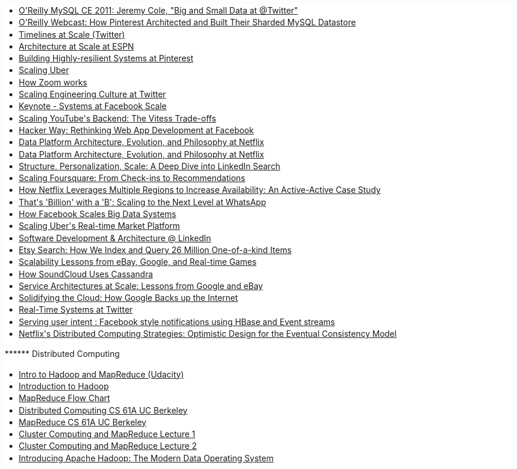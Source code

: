   - [O'Reilly MySQL CE 2011: Jeremy Cole, "Big and Small Data at @Twitter"](https://www.youtube.com/watch?v=5cKTP36HVgI)
  - [O'Reilly Webcast: How Pinterest Architected and Built Their Sharded MySQL Datastore](https://www.youtube.com/watch?v=aFJm1YlRr5Q)
  - [Timelines at Scale (Twitter)](https://www.infoq.com/presentations/Twitter-Timeline-Scalability)
  - [Architecture at Scale at ESPN](https://www.infoq.com/presentations/Architecture-Scale-ESPN)
  - [Building Highly-resilient Systems at Pinterest](https://www.infoq.com/presentations/pinterest-resilient-systems)
  - [Scaling Uber](https://www.infoq.com/presentations/uber-scalability-arch)
  - [How Zoom works](http://highscalability.com/blog/2020/5/14/a-short-on-how-zoom-works.html)
  - [Scaling Engineering Culture at Twitter](https://www.youtube.com/watch?v=H9wTuT6yQlc)
  - [Keynote - Systems at Facebook Scale](https://www.youtube.com/watch?v=dlixGkelP9U)
  - [Scaling YouTube's Backend: The Vitess Trade-offs](https://www.youtube.com/watch?v=5yDO-tmIoXY)
  - [Hacker Way: Rethinking Web App Development at Facebook](https://www.youtube.com/watch?v=nYkdrAPrdcw)
  - [Data Platform Architecture, Evolution, and Philosophy at Netflix](https://www.youtube.com/watch?v=YT-ztW5QNUQ)
  - [Data Platform Architecture, Evolution, and Philosophy at Netflix](https://www.youtube.com/watch?v=uH8T7JMzloM)
  - [Structure, Personalization, Scale: A Deep Dive into LinkedIn Search](https://www.infoq.com/presentations/linkedin-search)
  - [Scaling Foursquare: From Check-ins to Recommendations](https://www.infoq.com/presentations/scale-foursquare)
  - [How Netflix Leverages Multiple Regions to Increase Availability: An Active-Active Case Study](https://www.infoq.com/presentations/netflix-availability-regions)
  - [That's 'Billion' with a 'B': Scaling to the Next Level at WhatsApp](https://www.infoq.com/presentations/whatsapp-scalability)
  - [How Facebook Scales Big Data Systems](https://www.infoq.com/presentations/scale-facebook-big-data)
  - [Scaling Uber's Real-time Market Platform](https://www.infoq.com/presentations/uber-market-platform)
  - [Software Development & Architecture @ LinkedIn](https://www.infoq.com/presentations/linkedin-architecture-practices)
  - [Etsy Search: How We Index and Query 26 Million One-of-a-kind Items](https://www.infoq.com/presentations/etsy-search-ecosystem)
  - [Scalability Lessons from eBay, Google, and Real-time Games](https://www.infoq.com/presentations/scalability-ebay-google-kixeye)
  - [How SoundCloud Uses Cassandra](https://www.infoq.com/presentations/soundcloud-cassandra)
  - [Service Architectures at Scale: Lessons from Google and eBay](https://www.infoq.com/presentations/service-arch-scale-google-ebay)
  - [Solidifying the Cloud: How Google Backs up the Internet](https://www.infoq.com/presentations/google-cloud-backup-failure)
  - [Real-Time Systems at Twitter](https://www.infoq.com/presentations/real-time-twitter)
  - [Serving user intent : Facebook style notifications using HBase and Event streams](https://www.youtube.com/watch?v=hIxXaH0CrVQ)
  - [Netflix's Distributed Computing Strategies: Optimistic Design for the Eventual Consistency Model](https://www.youtube.com/watch?v=6R1WhWkh6pg)

****** Distributed Computing
  - [Intro to Hadoop and MapReduce (Udacity)](https://www.youtube.com/playlist?list=PLAwxTw4SYaPkXJ6LAV96gH8yxIfGaN3H-)
  - [Introduction to Hadoop](https://www.youtube.com/watch?v=Pq3OyQO-l3E)
  - [MapReduce Flow Chart](https://www.youtube.com/watch?v=6OemZEJdMp8)
  - [Distributed Computing CS 61A UC Berkeley](https://www.youtube.com/watch?v=zGTZ-wwA9O8&list=PL6BsET-8jgYWkCySVpSbOj-MCk6xC0i4N)
  - [MapReduce  CS 61A UC Berkeley](https://www.youtube.com/watch?v=6mABLxxtIlg&list=PL6BsET-8jgYVivQ1AS4UsPR2tyr830OHj)
  - [Cluster Computing and MapReduce Lecture 1](https://www.youtube.com/watch?v=yjPBkvYh-ss)
  - [Cluster Computing and MapReduce Lecture 2](https://www.youtube.com/watch?v=-vD6PUdf3Js)
  - [Introducing Apache Hadoop: The Modern Data Operating System](https://www.youtube.com/watch?v=d2xeNpfzsYI)
